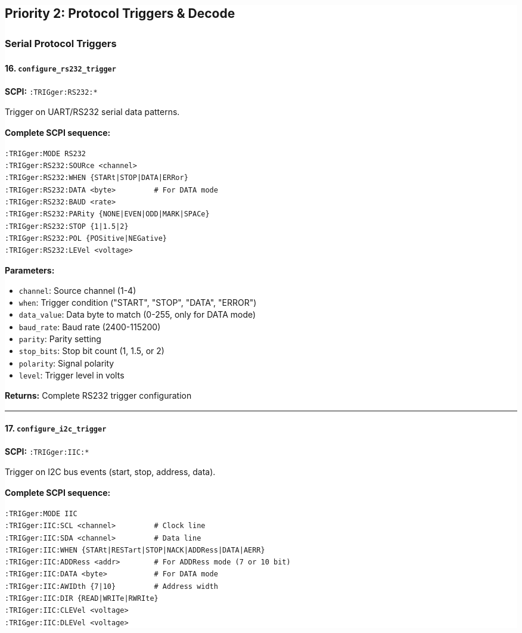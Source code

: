 
## Priority 2: Protocol Triggers & Decode

### Serial Protocol Triggers

#### 16. `configure_rs232_trigger`
**SCPI:** `:TRIGger:RS232:*`

Trigger on UART/RS232 serial data patterns.

**Complete SCPI sequence:**
```
:TRIGger:MODE RS232
:TRIGger:RS232:SOURce <channel>
:TRIGger:RS232:WHEN {STARt|STOP|DATA|ERRor}
:TRIGger:RS232:DATA <byte>         # For DATA mode
:TRIGger:RS232:BAUD <rate>
:TRIGger:RS232:PARity {NONE|EVEN|ODD|MARK|SPACe}
:TRIGger:RS232:STOP {1|1.5|2}
:TRIGger:RS232:POL {POSitive|NEGative}
:TRIGger:RS232:LEVel <voltage>
```

**Parameters:**
- `channel`: Source channel (1-4)
- `when`: Trigger condition ("START", "STOP", "DATA", "ERROR")
- `data_value`: Data byte to match (0-255, only for DATA mode)
- `baud_rate`: Baud rate (2400-115200)
- `parity`: Parity setting
- `stop_bits`: Stop bit count (1, 1.5, or 2)
- `polarity`: Signal polarity
- `level`: Trigger level in volts

**Returns:** Complete RS232 trigger configuration

---

#### 17. `configure_i2c_trigger`
**SCPI:** `:TRIGger:IIC:*`

Trigger on I2C bus events (start, stop, address, data).

**Complete SCPI sequence:**
```
:TRIGger:MODE IIC
:TRIGger:IIC:SCL <channel>         # Clock line
:TRIGger:IIC:SDA <channel>         # Data line
:TRIGger:IIC:WHEN {STARt|RESTart|STOP|NACK|ADDRess|DATA|AERR}
:TRIGger:IIC:ADDRess <addr>        # For ADDRess mode (7 or 10 bit)
:TRIGger:IIC:DATA <byte>           # For DATA mode
:TRIGger:IIC:AWIDth {7|10}         # Address width
:TRIGger:IIC:DIR {READ|WRITe|RWRIte}
:TRIGger:IIC:CLEVel <voltage>
:TRIGger:IIC:DLEVel <voltage>
```
